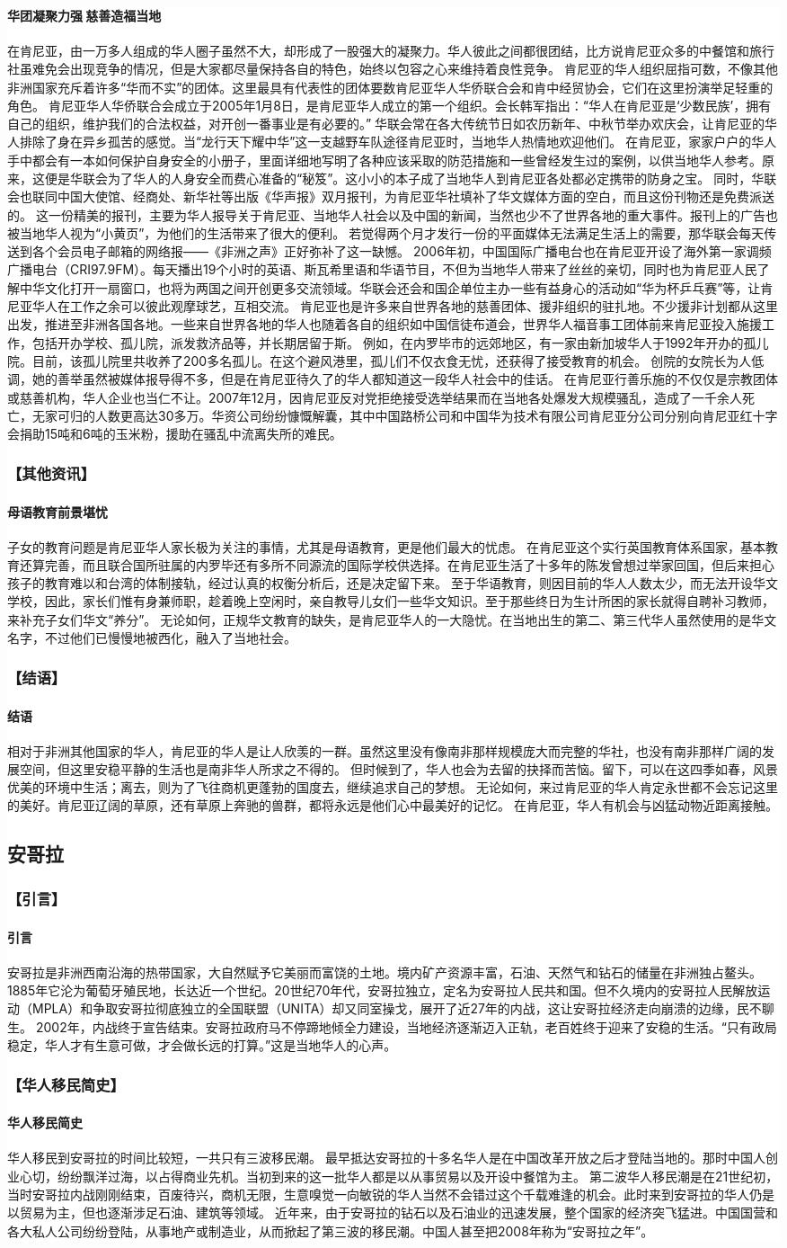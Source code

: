 #### 华团凝聚力强 慈善造福当地
在肯尼亚，由一万多人组成的华人圈子虽然不大，却形成了一股强大的凝聚力。华人彼此之间都很团结，比方说肯尼亚众多的中餐馆和旅行社虽难免会出现竞争的情况，但是大家都尽量保持各自的特色，始终以包容之心来维持着良性竞争。
肯尼亚的华人组织屈指可数，不像其他非洲国家充斥着许多“华而不实”的团体。这里最具有代表性的团体要数肯尼亚华人华侨联合会和肯中经贸协会，它们在这里扮演举足轻重的角色。
肯尼亚华人华侨联合会成立于2005年1月8日，是肯尼亚华人成立的第一个组织。会长韩军指出：“华人在肯尼亚是‘少数民族’，拥有自己的组织，维护我们的合法权益，对开创一番事业是有必要的。”
华联会常在各大传统节日如农历新年、中秋节举办欢庆会，让肯尼亚的华人排除了身在异乡孤苦的感觉。当“龙行天下耀中华”这一支越野车队途径肯尼亚时，当地华人热情地欢迎他们。
在肯尼亚，家家户户的华人手中都会有一本如何保护自身安全的小册子，里面详细地写明了各种应该采取的防范措施和一些曾经发生过的案例，以供当地华人参考。原来，这便是华联会为了华人的人身安全而费心准备的“秘笈”。这小小的本子成了当地华人到肯尼亚各处都必定携带的防身之宝。
同时，华联会也联同中国大使馆、经商处、新华社等出版《华声报》双月报刊，为肯尼亚华社填补了华文媒体方面的空白，而且这份刊物还是免费派送的。
这一份精美的报刊，主要为华人报导关于肯尼亚、当地华人社会以及中国的新闻，当然也少不了世界各地的重大事件。报刊上的广告也被当地华人视为“小黄页”，为他们的生活带来了很大的便利。
若觉得两个月才发行一份的平面媒体无法满足生活上的需要，那华联会每天传送到各个会员电子邮箱的网络报——《非洲之声》正好弥补了这一缺憾。
2006年初，中国国际广播电台也在肯尼亚开设了海外第一家调频广播电台（CRI97.9FM）。每天播出19个小时的英语、斯瓦希里语和华语节目，不但为当地华人带来了丝丝的亲切，同时也为肯尼亚人民了解中华文化打开一扇窗口，也将为两国之间开创更多交流领域。华联会还会和国企单位主办一些有益身心的活动如“华为杯乒乓赛”等，让肯尼亚华人在工作之余可以彼此观摩球艺，互相交流。
肯尼亚也是许多来自世界各地的慈善团体、援非组织的驻扎地。不少援非计划都从这里出发，推进至非洲各国各地。一些来自世界各地的华人也随着各自的组织如中国信徒布道会，世界华人福音事工团体前来肯尼亚投入施援工作，包括开办学校、孤儿院，派发救济品等，并长期居留于斯。
例如，在内罗毕市的远郊地区，有一家由新加坡华人于1992年开办的孤儿院。目前，该孤儿院里共收养了200多名孤儿。在这个避风港里，孤儿们不仅衣食无忧，还获得了接受教育的机会。
创院的女院长为人低调，她的善举虽然被媒体报导得不多，但是在肯尼亚待久了的华人都知道这一段华人社会中的佳话。
在肯尼亚行善乐施的不仅仅是宗教团体或慈善机构，华人企业也当仁不让。2007年12月，因肯尼亚反对党拒绝接受选举结果而在当地各处爆发大规模骚乱，造成了一千余人死亡，无家可归的人数更高达30多万。华资公司纷纷慷慨解囊，其中中国路桥公司和中国华为技术有限公司肯尼亚分公司分别向肯尼亚红十字会捐助15吨和6吨的玉米粉，援助在骚乱中流离失所的难民。

### 【其他资讯】
#### 母语教育前景堪忧
子女的教育问题是肯尼亚华人家长极为关注的事情，尤其是母语教育，更是他们最大的忧虑。
在肯尼亚这个实行英国教育体系国家，基本教育还算完善，而且联合国所驻属的内罗毕还有多所不同源流的国际学校供选择。在肯尼亚生活了十多年的陈发曾想过举家回国，但后来担心孩子的教育难以和台湾的体制接轨，经过认真的权衡分析后，还是决定留下来。
至于华语教育，则因目前的华人人数太少，而无法开设华文学校，因此，家长们惟有身兼师职，趁着晚上空闲时，亲自教导儿女们一些华文知识。至于那些终日为生计所困的家长就得自聘补习教师，来补充子女们华文“养分”。
无论如何，正规华文教育的缺失，是肯尼亚华人的一大隐忧。在当地出生的第二、第三代华人虽然使用的是华文名字，不过他们已慢慢地被西化，融入了当地社会。

### 【结语】
#### 结语
相对于非洲其他国家的华人，肯尼亚的华人是让人欣羡的一群。虽然这里没有像南非那样规模庞大而完整的华社，也没有南非那样广阔的发展空间，但这里安稳平静的生活也是南非华人所求之不得的。
但时候到了，华人也会为去留的抉择而苦恼。留下，可以在这四季如春，风景优美的环境中生活；离去，则为了飞往商机更蓬勃的国度去，继续追求自己的梦想。
无论如何，来过肯尼亚的华人肯定永世都不会忘记这里的美好。肯尼亚辽阔的草原，还有草原上奔驰的兽群，都将永远是他们心中最美好的记忆。
   在肯尼亚，华人有机会与凶猛动物近距离接触。

## 安哥拉
### 【引言】
#### 引言

安哥拉是非洲西南沿海的热带国家，大自然赋予它美丽而富饶的土地。境内矿产资源丰富，石油、天然气和钻石的储量在非洲独占鳌头。
1885年它沦为葡萄牙殖民地，长达近一个世纪。20世纪70年代，安哥拉独立，定名为安哥拉人民共和国。但不久境内的安哥拉人民解放运动（MPLA）和争取安哥拉彻底独立的全国联盟（UNITA）却又同室操戈，展开了近27年的内战，这让安哥拉经济走向崩溃的边缘，民不聊生。
2002年，内战终于宣告结束。安哥拉政府马不停蹄地倾全力建设，当地经济逐渐迈入正轨，老百姓终于迎来了安稳的生活。“只有政局稳定，华人才有生意可做，才会做长远的打算。”这是当地华人的心声。

### 【华人移民简史】
#### 华人移民简史
华人移民到安哥拉的时间比较短，一共只有三波移民潮。
最早抵达安哥拉的十多名华人是在中国改革开放之后才登陆当地的。那时中国人创业心切，纷纷飘洋过海，以占得商业先机。当初到来的这一批华人都是以从事贸易以及开设中餐馆为主。
第二波华人移民潮是在21世纪初，当时安哥拉内战刚刚结束，百废待兴，商机无限，生意嗅觉一向敏锐的华人当然不会错过这个千载难逢的机会。此时来到安哥拉的华人仍是以贸易为主，但也逐渐涉足石油、建筑等领域。
近年来，由于安哥拉的钻石以及石油业的迅速发展，整个国家的经济突飞猛进。中国国营和各大私人公司纷纷登陆，从事地产或制造业，从而掀起了第三波的移民潮。中国人甚至把2008年称为“安哥拉之年”。

